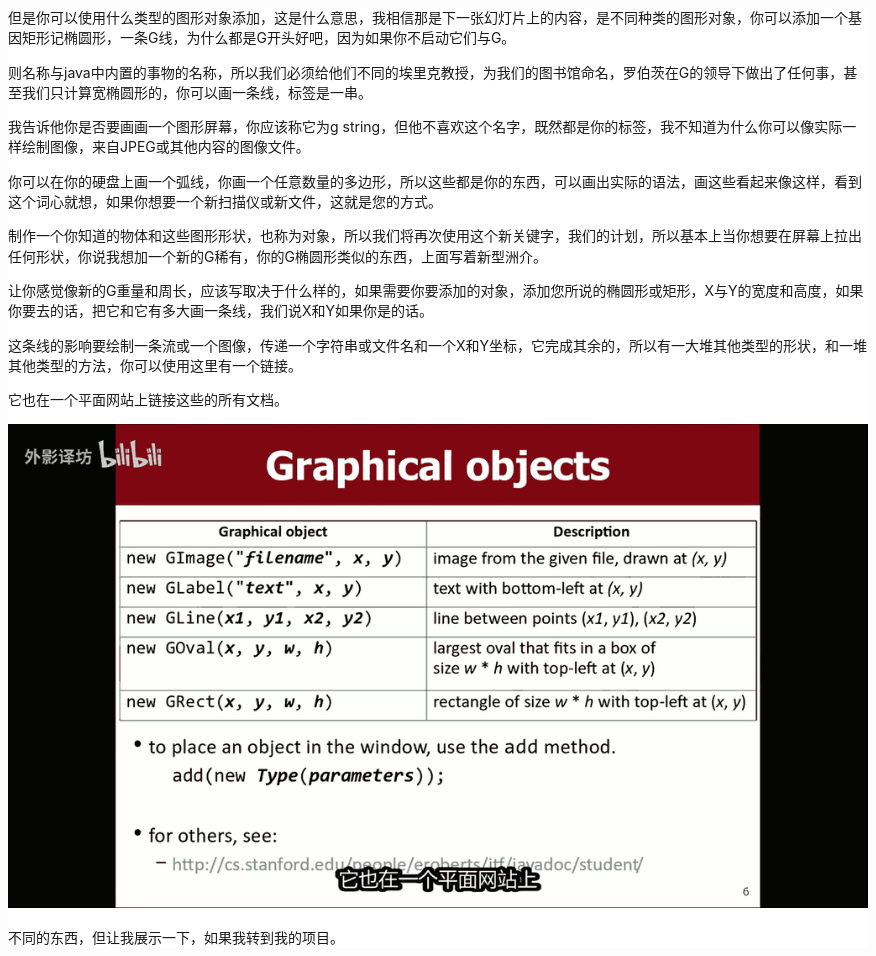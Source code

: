 但是你可以使用什么类型的图形对象添加，这是什么意思，我相信那是下一张幻灯片上的内容，是不同种类的图形对象，你可以添加一个基因矩形记椭圆形，一条G线，为什么都是G开头好吧，因为如果你不启动它们与G。

则名称与java中内置的事物的名称，所以我们必须给他们不同的埃里克教授，为我们的图书馆命名，罗伯茨在G的领导下做出了任何事，甚至我们只计算宽椭圆形的，你可以画一条线，标签是一串。

我告诉他你是否要画画一个图形屏幕，你应该称它为g string，但他不喜欢这个名字，既然都是你的标签，我不知道为什么你可以像实际一样绘制图像，来自JPEG或其他内容的图像文件。

你可以在你的硬盘上画一个弧线，你画一个任意数量的多边形，所以这些都是你的东西，可以画出实际的语法，画这些看起来像这样，看到这个词心就想，如果你想要一个新扫描仪或新文件，这就是您的方式。

制作一个你知道的物体和这些图形形状，也称为对象，所以我们将再次使用这个新关键字，我们的计划，所以基本上当你想要在屏幕上拉出任何形状，你说我想加一个新的G稀有，你的G椭圆形类似的东西，上面写着新型洲介。

让你感觉像新的G重量和周长，应该写取决于什么样的，如果需要你要添加的对象，添加您所说的椭圆形或矩形，X与Y的宽度和高度，如果你要去的话，把它和它有多大画一条线，我们说X和Y如果你是的话。

这条线的影响要绘制一条流或一个图像，传递一个字符串或文件名和一个X和Y坐标，它完成其余的，所以有一大堆其他类型的形状，和一堆其他类型的方法，你可以使用这里有一个链接。

它也在一个平面网站上链接这些的所有文档。

![](img/44956c65143abd52afc718c13e39f1ac_10.png)

不同的东西，但让我展示一下，如果我转到我的项目。
